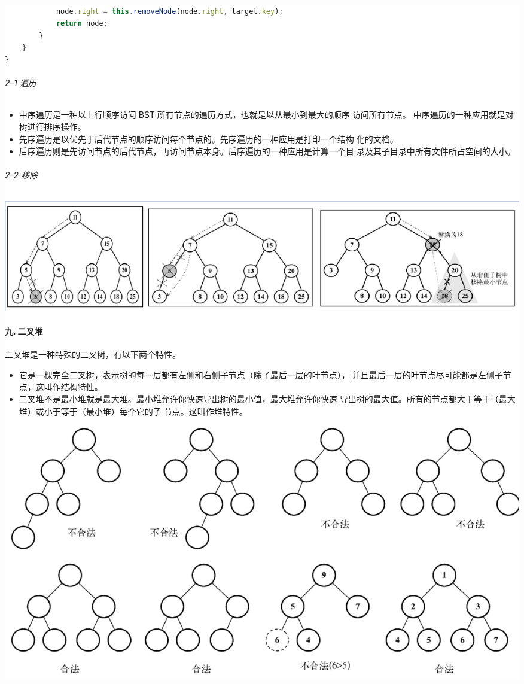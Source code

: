 ```js
            node.right = this.removeNode(node.right, target.key); 
            return node;
        }
    }
}
```



###### 2-1 遍历

- 中序遍历是一种以上行顺序访问 BST 所有节点的遍历方式，也就是以从最小到最大的顺序
  访问所有节点。 中序遍历的一种应用就是对树进行排序操作。
- 先序遍历是以优先于后代节点的顺序访问每个节点的。先序遍历的一种应用是打印一个结构
  化的文档。
- 后序遍历则是先访问节点的后代节点，再访问节点本身。后序遍历的一种应用是计算一个目
  录及其子目录中所有文件所占空间的大小。



###### 2-2 移除

![image-20221206115005839](%E7%AC%94%E8%AE%B0.assets/image-20221206115005839.png)



#### 九. 二叉堆

二叉堆是一种特殊的二叉树，有以下两个特性。 

- 它是一棵完全二叉树，表示树的每一层都有左侧和右侧子节点（除了最后一层的叶节点）， 并且最后一层的叶节点尽可能都是左侧子节点，这叫作结构特性。 
- 二叉堆不是最小堆就是最大堆。最小堆允许你快速导出树的最小值，最大堆允许你快速 导出树的最大值。所有的节点都大于等于（最大堆）或小于等于（最小堆）每个它的子 节点。这叫作堆特性。

![image-20221207093025844](%E7%AC%94%E8%AE%B0.assets/image-20221207093025844.png)
